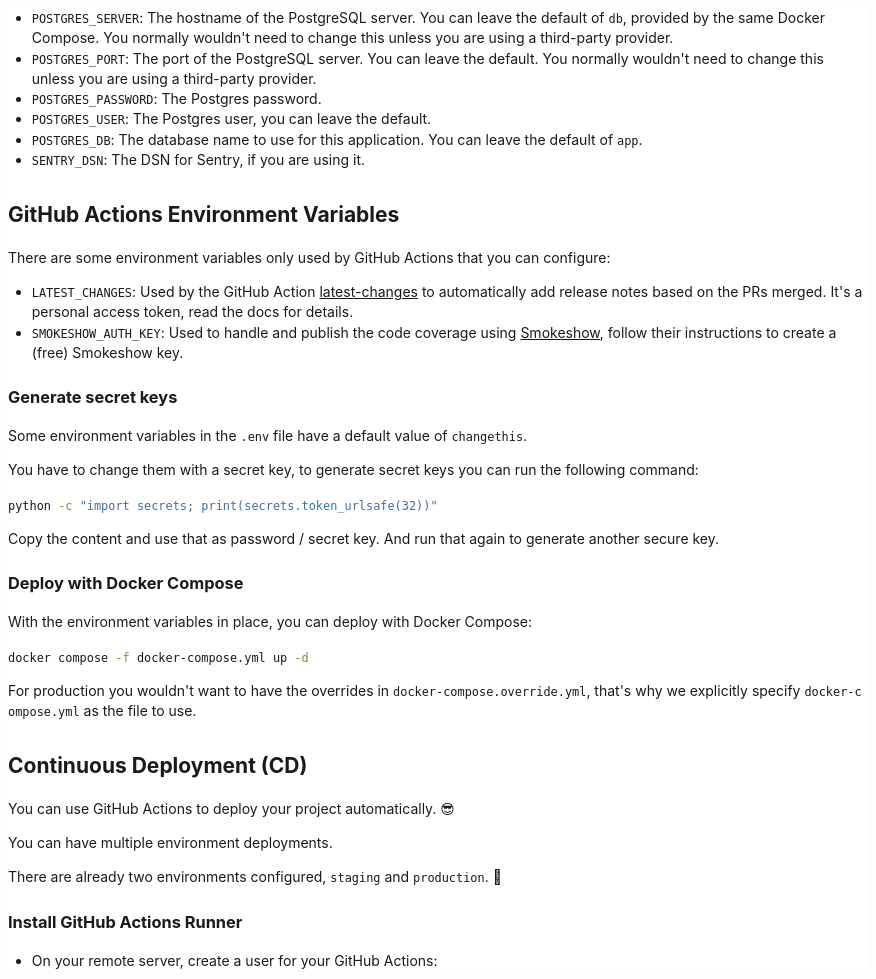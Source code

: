 * `POSTGRES_SERVER`: The hostname of the PostgreSQL server. You can leave the default of `db`, provided by the same Docker Compose. You normally wouldn't need to change this unless you are using a third-party provider.
* `POSTGRES_PORT`: The port of the PostgreSQL server. You can leave the default. You normally wouldn't need to change this unless you are using a third-party provider.
* `POSTGRES_PASSWORD`: The Postgres password.
* `POSTGRES_USER`: The Postgres user, you can leave the default.
* `POSTGRES_DB`: The database name to use for this application. You can leave the default of `app`.
* `SENTRY_DSN`: The DSN for Sentry, if you are using it.

## GitHub Actions Environment Variables

There are some environment variables only used by GitHub Actions that you can configure:

* `LATEST_CHANGES`: Used by the GitHub Action [latest-changes](https://github.com/tiangolo/latest-changes) to automatically add release notes based on the PRs merged. It's a personal access token, read the docs for details.
* `SMOKESHOW_AUTH_KEY`: Used to handle and publish the code coverage using [Smokeshow](https://github.com/samuelcolvin/smokeshow), follow their instructions to create a (free) Smokeshow key.

### Generate secret keys

Some environment variables in the `.env` file have a default value of `changethis`.

You have to change them with a secret key, to generate secret keys you can run the following command:

```bash
python -c "import secrets; print(secrets.token_urlsafe(32))"
```

Copy the content and use that as password / secret key. And run that again to generate another secure key.

### Deploy with Docker Compose

With the environment variables in place, you can deploy with Docker Compose:

```bash
docker compose -f docker-compose.yml up -d
```

For production you wouldn't want to have the overrides in `docker-compose.override.yml`, that's why we explicitly specify `docker-compose.yml` as the file to use.

## Continuous Deployment (CD)

You can use GitHub Actions to deploy your project automatically. 😎

You can have multiple environment deployments.

There are already two environments configured, `staging` and `production`. 🚀

### Install GitHub Actions Runner

* On your remote server, create a user for your GitHub Actions:
